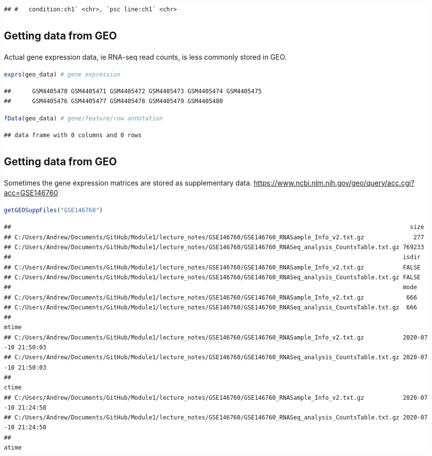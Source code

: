 ```
## #   condition:ch1` <chr>, `psc line:ch1` <chr>
```

## Getting data from GEO

Actual gene expression data, ie RNA-seq read counts, is less commonly stored in GEO.


```r
exprs(geo_data) # gene expression
```

```
##      GSM4405470 GSM4405471 GSM4405472 GSM4405473 GSM4405474 GSM4405475
##      GSM4405476 GSM4405477 GSM4405478 GSM4405479 GSM4405480
```

```r
fData(geo_data) # gene/feature/row annotation
```

```
## data frame with 0 columns and 0 rows
```

## Getting data from GEO

Sometimes the gene expression matrices are stored as supplementary data.
https://www.ncbi.nlm.nih.gov/geo/query/acc.cgi?acc=GSE146760


```r
getGEOSuppFiles("GSE146760")
```

```
##                                                                                                                 size
## C:/Users/Andrew/Documents/GitHub/Module1/lecture_notes/GSE146760/GSE146760_RNASample_Info_v2.txt.gz              277
## C:/Users/Andrew/Documents/GitHub/Module1/lecture_notes/GSE146760/GSE146760_RNASeq_analysis_CountsTable.txt.gz 769233
##                                                                                                               isdir
## C:/Users/Andrew/Documents/GitHub/Module1/lecture_notes/GSE146760/GSE146760_RNASample_Info_v2.txt.gz           FALSE
## C:/Users/Andrew/Documents/GitHub/Module1/lecture_notes/GSE146760/GSE146760_RNASeq_analysis_CountsTable.txt.gz FALSE
##                                                                                                               mode
## C:/Users/Andrew/Documents/GitHub/Module1/lecture_notes/GSE146760/GSE146760_RNASample_Info_v2.txt.gz            666
## C:/Users/Andrew/Documents/GitHub/Module1/lecture_notes/GSE146760/GSE146760_RNASeq_analysis_CountsTable.txt.gz  666
##                                                                                                                             mtime
## C:/Users/Andrew/Documents/GitHub/Module1/lecture_notes/GSE146760/GSE146760_RNASample_Info_v2.txt.gz           2020-07-10 21:50:03
## C:/Users/Andrew/Documents/GitHub/Module1/lecture_notes/GSE146760/GSE146760_RNASeq_analysis_CountsTable.txt.gz 2020-07-10 21:50:03
##                                                                                                                             ctime
## C:/Users/Andrew/Documents/GitHub/Module1/lecture_notes/GSE146760/GSE146760_RNASample_Info_v2.txt.gz           2020-07-10 21:24:58
## C:/Users/Andrew/Documents/GitHub/Module1/lecture_notes/GSE146760/GSE146760_RNASeq_analysis_CountsTable.txt.gz 2020-07-10 21:24:58
##                                                                                                                             atime
```